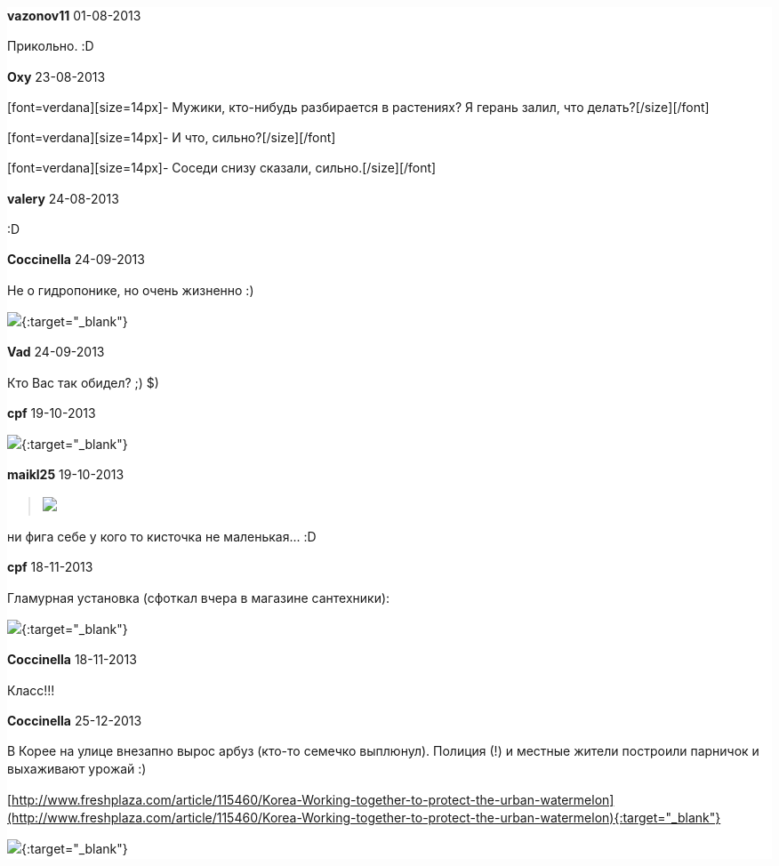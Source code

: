 **vazonov11** 01-08-2013

Прикольно. :D


**Oxy** 23-08-2013

[font=verdana][size=14px]- Мужики, кто-нибудь разбирается в растениях? Я герань залил, что делать?[/size][/font]

[font=verdana][size=14px]- И что, сильно?[/size][/font]

[font=verdana][size=14px]- Соседи снизу сказали, сильно.[/size][/font]


**valery** 24-08-2013

 :D


**Coccinella** 24-09-2013

Не о гидропонике, но очень жизненно :)

[![](/attachimages/13899_ladies.jpg)](https://t.me/ponics_ru_files/3359){:target="_blank"}

**Vad** 24-09-2013

Кто Вас так обидел? ;) $)


**cpf** 19-10-2013

[![](/imagehost/thumbs/1382119453380058119953nz6.jpg)](https://t.me/ponics_ru_files/3360){:target="_blank"}


**maikl25** 19-10-2013

> ![](/imagehost/thumbs/1382119453380058119953nz6.jpg)

ни фига себе у кого то кисточка не маленькая... :D


**cpf** 18-11-2013

Гламурная установка (сфоткал вчера в магазине сантехники):

[![](/imagehost/thumbs/img00130.jpg)](https://t.me/ponics_ru_files/3361){:target="_blank"}


**Coccinella** 18-11-2013

Класс!!!


**Coccinella** 25-12-2013

В Корее на улице внезапно вырос арбуз (кто-то семечко выплюнул). Полиция (!) и местные жители построили парничок и выхаживают урожай :)

[http://www.freshplaza.com/article/115460/Korea-Working-together-to-protect-the-urban-watermelon](http://www.freshplaza.com/article/115460/Korea-Working-together-to-protect-the-urban-watermelon){:target="_blank"}

[![](/attachimages/14426_korea.jpg)](https://t.me/ponics_ru_files/3362){:target="_blank"}
